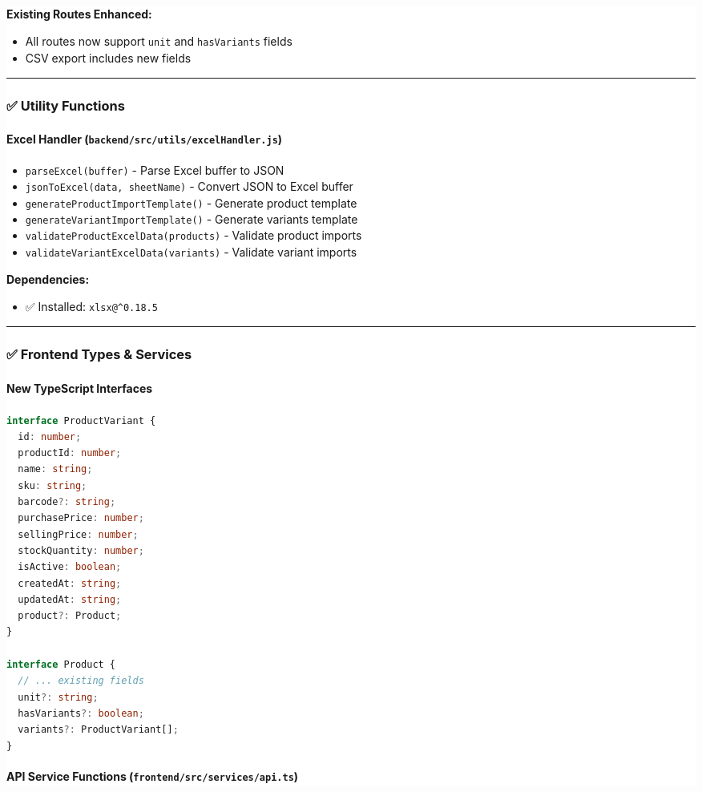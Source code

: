 **Existing Routes Enhanced:**

- All routes now support `unit` and `hasVariants` fields
- CSV export includes new fields

---

### ✅ Utility Functions

#### Excel Handler (`backend/src/utils/excelHandler.js`)

- `parseExcel(buffer)` - Parse Excel buffer to JSON
- `jsonToExcel(data, sheetName)` - Convert JSON to Excel buffer
- `generateProductImportTemplate()` - Generate product template
- `generateVariantImportTemplate()` - Generate variants template
- `validateProductExcelData(products)` - Validate product imports
- `validateVariantExcelData(variants)` - Validate variant imports

**Dependencies:**

- ✅ Installed: `xlsx@^0.18.5`

---

### ✅ Frontend Types & Services

#### New TypeScript Interfaces

```typescript
interface ProductVariant {
  id: number;
  productId: number;
  name: string;
  sku: string;
  barcode?: string;
  purchasePrice: number;
  sellingPrice: number;
  stockQuantity: number;
  isActive: boolean;
  createdAt: string;
  updatedAt: string;
  product?: Product;
}

interface Product {
  // ... existing fields
  unit?: string;
  hasVariants?: boolean;
  variants?: ProductVariant[];
}
```

#### API Service Functions (`frontend/src/services/api.ts`)
